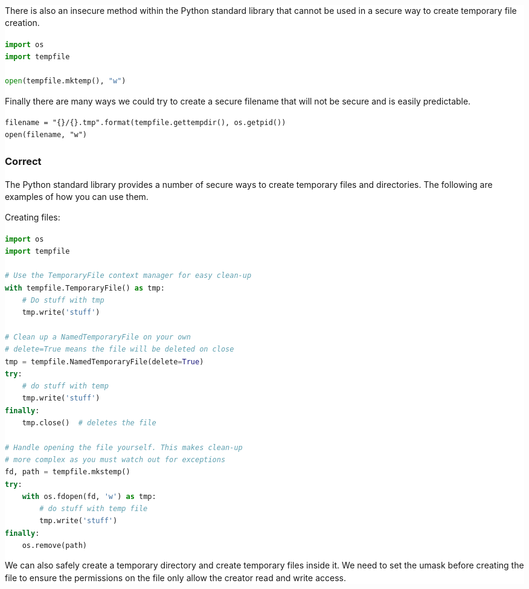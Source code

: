 There is also an insecure method within the Python standard library that cannot be used in a secure way to create temporary file creation.

```python
import os
import tempfile

open(tempfile.mktemp(), "w")
```

Finally there are many ways we could try to create a secure filename that will not be secure and is easily predictable.

```
filename = "{}/{}.tmp".format(tempfile.gettempdir(), os.getpid())
open(filename, "w")
```


### Correct

The Python standard library provides a number of secure ways to create temporary files and directories. The following are examples of how you can use them.

Creating files:

```python
import os
import tempfile

# Use the TemporaryFile context manager for easy clean-up
with tempfile.TemporaryFile() as tmp:
    # Do stuff with tmp
    tmp.write('stuff')

# Clean up a NamedTemporaryFile on your own
# delete=True means the file will be deleted on close
tmp = tempfile.NamedTemporaryFile(delete=True)
try:
    # do stuff with temp
    tmp.write('stuff')
finally:
    tmp.close()  # deletes the file

# Handle opening the file yourself. This makes clean-up
# more complex as you must watch out for exceptions
fd, path = tempfile.mkstemp()
try:
    with os.fdopen(fd, 'w') as tmp:
        # do stuff with temp file
        tmp.write('stuff')
finally:
    os.remove(path)
```

We can also safely create a temporary directory and create temporary files inside it. We need to set the umask before creating the file to ensure the permissions on the file only allow the creator read and write access.
